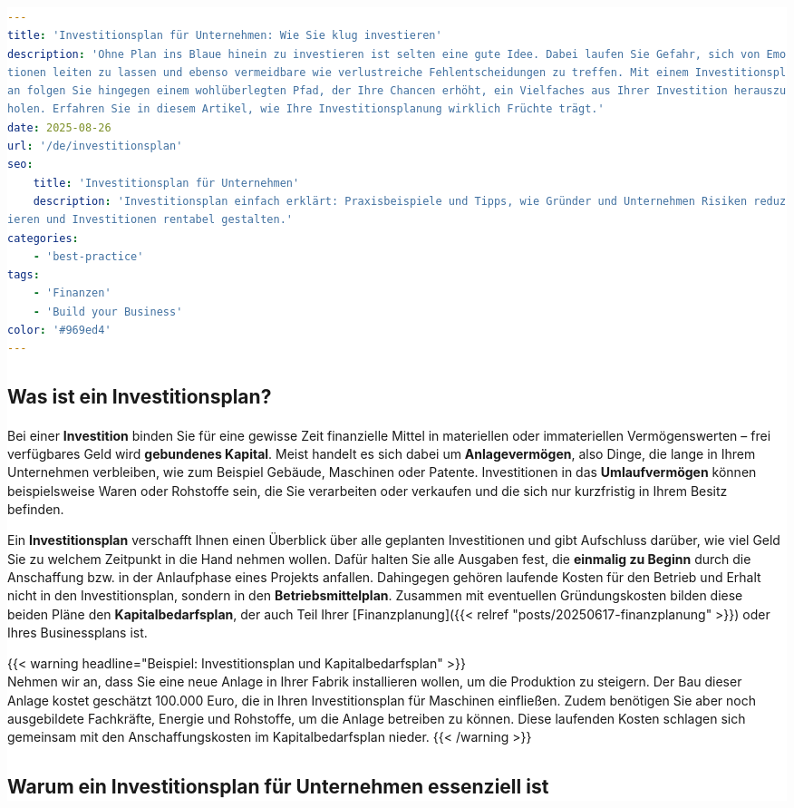 ```yaml
---
title: 'Investitionsplan für Unternehmen: Wie Sie klug investieren'
description: 'Ohne Plan ins Blaue hinein zu investieren ist selten eine gute Idee. Dabei laufen Sie Gefahr, sich von Emotionen leiten zu lassen und ebenso vermeidbare wie verlustreiche Fehlentscheidungen zu treffen. Mit einem Investitionsplan folgen Sie hingegen einem wohlüberlegten Pfad, der Ihre Chancen erhöht, ein Vielfaches aus Ihrer Investition herauszuholen. Erfahren Sie in diesem Artikel, wie Ihre Investitionsplanung wirklich Früchte trägt.'
date: 2025-08-26
url: '/de/investitionsplan'
seo:
    title: 'Investitionsplan für Unternehmen'
    description: 'Investitionsplan einfach erklärt: Praxisbeispiele und Tipps, wie Gründer und Unternehmen Risiken reduzieren und Investitionen rentabel gestalten.'
categories:
    - 'best-practice'
tags:
    - 'Finanzen'
    - 'Build your Business'
color: '#969ed4'
---
```


## Was ist ein Investitionsplan?

Bei einer **Investition** binden Sie für eine gewisse Zeit finanzielle Mittel in materiellen oder immateriellen Vermögenswerten – frei verfügbares Geld wird **gebundenes Kapital**. Meist handelt es sich dabei um **Anlagevermögen**, also Dinge, die lange in Ihrem Unternehmen verbleiben, wie zum Beispiel Gebäude, Maschinen oder Patente. Investitionen in das **Umlaufvermögen** können beispielsweise Waren oder Rohstoffe sein, die Sie verarbeiten oder verkaufen und die sich nur kurzfristig in Ihrem Besitz befinden.
  
Ein **Investitionsplan** verschafft Ihnen einen Überblick über alle geplanten Investitionen und gibt Aufschluss darüber, wie viel Geld Sie zu welchem Zeitpunkt in die Hand nehmen wollen. Dafür halten Sie alle Ausgaben fest, die **einmalig zu Beginn** durch die Anschaffung bzw. in der Anlaufphase eines Projekts anfallen. Dahingegen gehören laufende Kosten für den Betrieb und Erhalt nicht in den Investitionsplan, sondern in den **Betriebsmittelplan**. Zusammen mit eventuellen Gründungskosten bilden diese beiden Pläne den **Kapitalbedarfsplan**, der auch Teil Ihrer [Finanzplanung]({{< relref "posts/20250617-finanzplanung" >}}) oder Ihres Businessplans ist.

{{< warning headline="Beispiel: Investitionsplan und Kapitalbedarfsplan" >}}  
Nehmen wir an, dass Sie eine neue Anlage in Ihrer Fabrik installieren wollen, um die Produktion zu steigern. Der Bau dieser Anlage kostet geschätzt 100.000 Euro, die in Ihren Investitionsplan für Maschinen einfließen. Zudem benötigen Sie aber noch ausgebildete Fachkräfte, Energie und Rohstoffe, um die Anlage betreiben zu können. Diese laufenden Kosten schlagen sich gemeinsam mit den Anschaffungskosten im Kapitalbedarfsplan nieder.
{{< /warning >}}

## Warum ein Investitionsplan für Unternehmen essenziell ist
